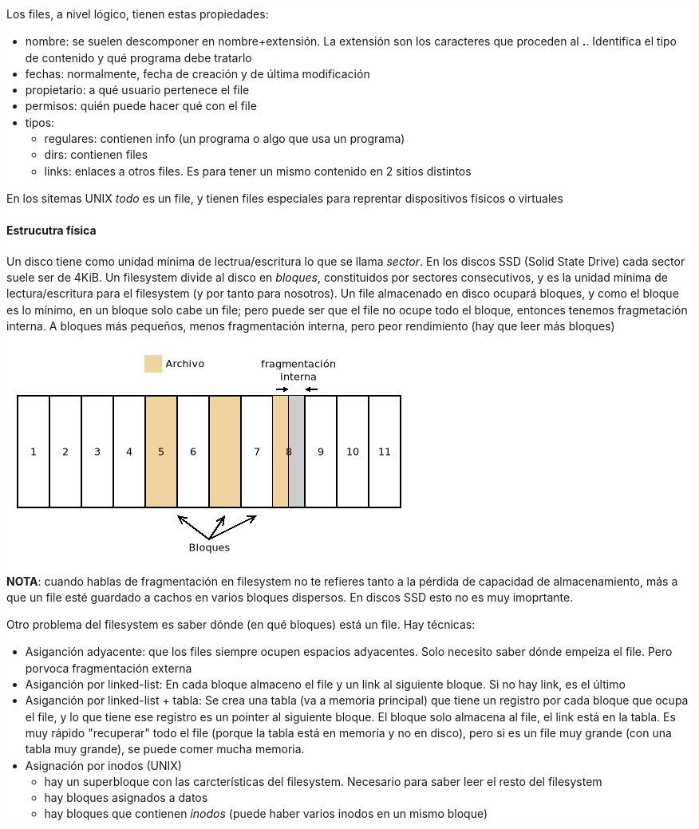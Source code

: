 
Los files, a nivel lógico, tienen estas propiedades:
- nombre: se suelen descomponer en nombre+extensión. La extensión son los 
caracteres que proceden al **.**. Identifica el tipo de contenido y qué programa
debe tratarlo
- fechas: normalmente, fecha de creación y de última modificación
- propietario: a qué usuario pertenece el file
- permisos: quién puede hacer qué con el file
- tipos:
    - regulares: contienen info (un programa o algo que usa un programa)
    - dirs: contienen files
    - links: enlaces a otros files. Es para tener un mismo contenido en 2 sitios
    distintos

En los sitemas UNIX *todo* es un file, y tienen files especiales para reprentar
dispositivos físicos o virtuales

#### Estrucutra física
Un disco tiene como unidad mínima de lectrua/escritura lo que se llama
*sector*. En los discos SSD (Solid State Drive) cada sector suele ser de 4KiB.
Un filesystem divide al disco en *bloques*, constituidos por sectores 
consecutivos, y es la unidad mínima de lectura/escritura para el filesystem 
(y por tanto para nosotros). Un file almacenado en disco ocupará bloques,
y como el bloque es lo mínimo, en un bloque solo cabe un file; pero puede ser
que el file no ocupe todo el bloque, entonces tenemos fragmetación interna.
A bloques más pequeños, menos fragmentación interna, pero peor rendimiento
(hay que leer más bloques)

![fragmentacion-interna](./images/bloques-frag-int.png "fragmentación interna")

**NOTA**: cuando hablas de fragmentación en filesystem no te refieres tanto a la
pérdida de capacidad de almacenamiento, más a que un file esté guardado a cachos
en varios bloques dispersos. En discos SSD esto no es muy imoprtante.

Otro problema del filesystem es saber dónde (en qué bloques) está un file.
Hay técnicas:
- Asiganción adyacente: que los files siempre ocupen espacios adyacentes. Solo
necesito saber dónde empeiza el file. Pero porvoca fragmentación externa
- Asiganción por linked-list: En cada bloque almaceno el file y un link al 
siguiente bloque. Si no hay link, es el último
- Asiganción por linked-list + tabla: Se crea una tabla (va a memoria principal)
que tiene un registro por cada bloque que ocupa el file, y lo que tiene ese
registro es un pointer al siguiente bloque. El bloque solo almacena al file,
el link está en la tabla. Es muy rápido "recuperar" todo el file (porque la
tabla está en memoria y no en disco), pero si es un file muy grande (con una 
tabla muy grande), se puede comer mucha memoria.
- Asignación por inodos (UNIX)
    - hay un superbloque con las carcterísticas del filesystem. Necesario para 
    saber leer el resto del filesystem
    - hay bloques asignados a datos
    - hay bloques que contienen *inodos* (puede haber varios inodos en un mismo 
    bloque)